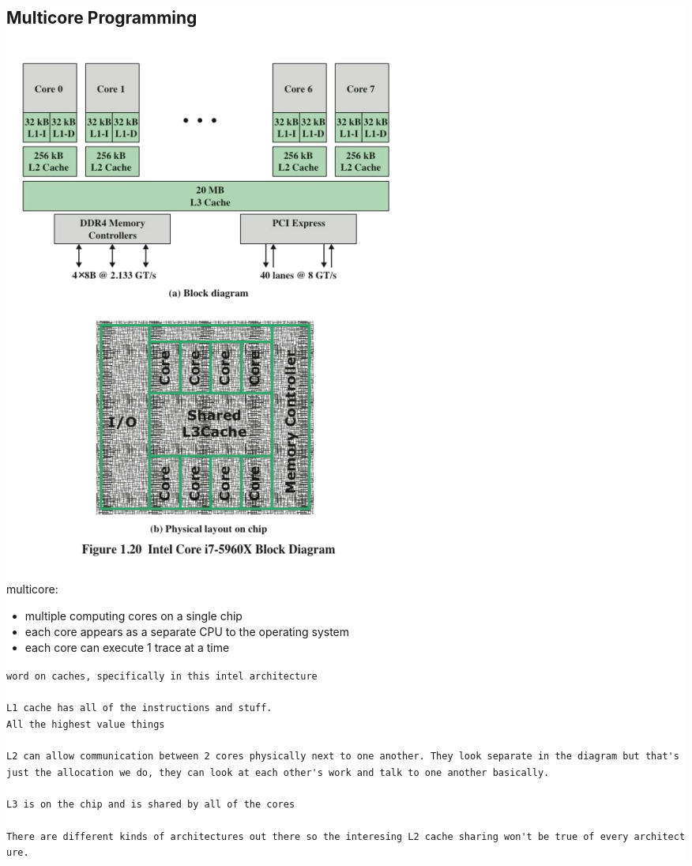 ## Multicore Programming

![Alt text](../images/image-64.png)

multicore:
- multiple computing cores on a single chip
- each core appears as a separate CPU to the operating system
- each core can execute 1 trace at a time

```
word on caches, specifically in this intel architecture

L1 cache has all of the instructions and stuff.
All the highest value things

L2 can allow communication between 2 cores physically next to one another. They look separate in the diagram but that's just the allocation we do, they can look at each other's work and talk to one another basically.

L3 is on the chip and is shared by all of the cores

There are different kinds of architectures out there so the interesing L2 cache sharing won't be true of every architecture.
```
